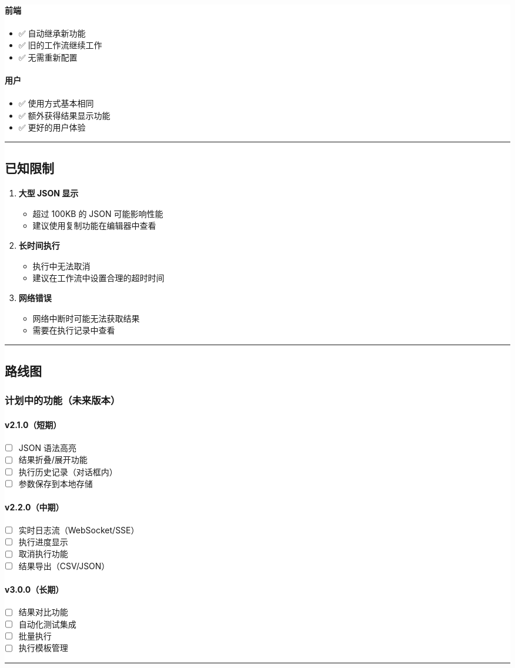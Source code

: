#### 前端
- ✅ 自动继承新功能
- ✅ 旧的工作流继续工作
- ✅ 无需重新配置

#### 用户
- ✅ 使用方式基本相同
- ✅ 额外获得结果显示功能
- ✅ 更好的用户体验

---

## 已知限制

1. **大型 JSON 显示**
   - 超过 100KB 的 JSON 可能影响性能
   - 建议使用复制功能在编辑器中查看

2. **长时间执行**
   - 执行中无法取消
   - 建议在工作流中设置合理的超时时间

3. **网络错误**
   - 网络中断时可能无法获取结果
   - 需要在执行记录中查看

---

## 路线图

### 计划中的功能（未来版本）

#### v2.1.0（短期）
- [ ] JSON 语法高亮
- [ ] 结果折叠/展开功能
- [ ] 执行历史记录（对话框内）
- [ ] 参数保存到本地存储

#### v2.2.0（中期）
- [ ] 实时日志流（WebSocket/SSE）
- [ ] 执行进度显示
- [ ] 取消执行功能
- [ ] 结果导出（CSV/JSON）

#### v3.0.0（长期）
- [ ] 结果对比功能
- [ ] 自动化测试集成
- [ ] 批量执行
- [ ] 执行模板管理

---
